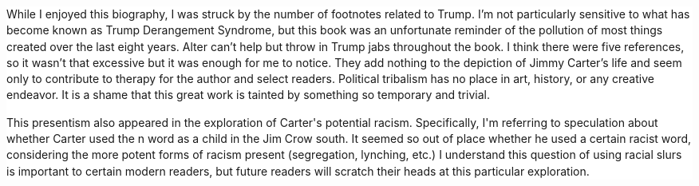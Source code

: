 While I enjoyed this biography, I was struck by the number of footnotes related to  Trump. I’m not particularly sensitive to what has become known as Trump Derangement Syndrome, but this book was an unfortunate reminder of the pollution of most things created over the last eight years. Alter can’t help but throw in Trump jabs throughout the book. I think there were five references, so it wasn’t that excessive but it was enough for me to notice. They add nothing to the depiction of Jimmy Carter’s life and seem only to contribute to therapy for the author and select readers. Political tribalism has no place in art, history, or any creative endeavor. It is a shame that this great work is tainted by something so temporary and trivial. 

This presentism also appeared in the exploration of Carter's potential racism. Specifically, I'm referring to speculation about whether Carter used the n word as a child in the Jim Crow south. It seemed so out of place whether he used a certain racist word, considering the more potent forms of racism present (segregation, lynching, etc.) I understand this question of using racial slurs is important to certain modern readers, but future readers will scratch their heads at this particular exploration.